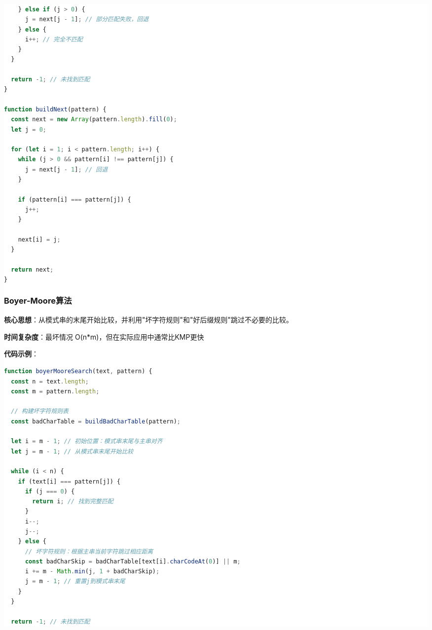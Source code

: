 ```js
    } else if (j > 0) {
      j = next[j - 1]; // 部分匹配失败，回退
    } else {
      i++; // 完全不匹配
    }
  }
  
  return -1; // 未找到匹配
}

function buildNext(pattern) {
  const next = new Array(pattern.length).fill(0);
  let j = 0;
  
  for (let i = 1; i < pattern.length; i++) {
    while (j > 0 && pattern[i] !== pattern[j]) {
      j = next[j - 1]; // 回退
    }
    
    if (pattern[i] === pattern[j]) {
      j++;
    }
    
    next[i] = j;
  }
  
  return next;
}
```

### Boyer-Moore算法

**核心思想**：从模式串的末尾开始比较，并利用"坏字符规则"和"好后缀规则"跳过不必要的比较。

**时间复杂度**：最坏情况 O(n*m)，但在实际应用中通常比KMP更快

**代码示例**：
```js
function boyerMooreSearch(text, pattern) {
  const n = text.length;
  const m = pattern.length;
  
  // 构建坏字符规则表
  const badCharTable = buildBadCharTable(pattern);
  
  let i = m - 1; // 初始位置：模式串末尾与主串对齐
  let j = m - 1; // 从模式串末尾开始比较
  
  while (i < n) {
    if (text[i] === pattern[j]) {
      if (j === 0) {
        return i; // 找到完整匹配
      }
      i--;
      j--;
    } else {
      // 坏字符规则：根据主串当前字符跳过相应距离
      const badCharSkip = badCharTable[text[i].charCodeAt(0)] || m;
      i += m - Math.min(j, 1 + badCharSkip);
      j = m - 1; // 重置j到模式串末尾
    }
  }
  
  return -1; // 未找到匹配
```